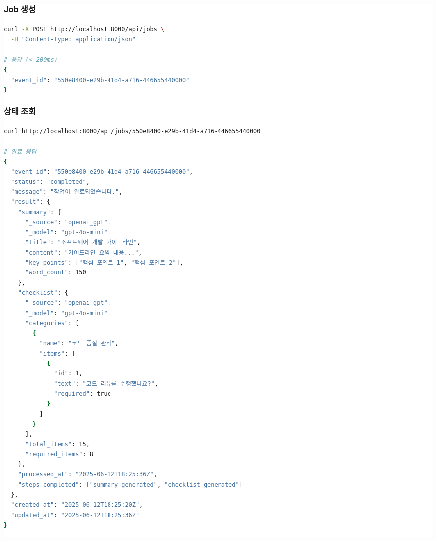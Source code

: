 ### **Job 생성**
```bash
curl -X POST http://localhost:8000/api/jobs \
  -H "Content-Type: application/json"

# 응답 (< 200ms)
{
  "event_id": "550e8400-e29b-41d4-a716-446655440000"
}
```

### **상태 조회**
```bash
curl http://localhost:8000/api/jobs/550e8400-e29b-41d4-a716-446655440000

# 완료 응답
{
  "event_id": "550e8400-e29b-41d4-a716-446655440000",
  "status": "completed",
  "message": "작업이 완료되었습니다.",
  "result": {
    "summary": {
      "_source": "openai_gpt",
      "_model": "gpt-4o-mini",
      "title": "소프트웨어 개발 가이드라인",
      "content": "가이드라인 요약 내용...",
      "key_points": ["핵심 포인트 1", "핵심 포인트 2"],
      "word_count": 150
    },
    "checklist": {
      "_source": "openai_gpt", 
      "_model": "gpt-4o-mini",
      "categories": [
        {
          "name": "코드 품질 관리",
          "items": [
            {
              "id": 1,
              "text": "코드 리뷰를 수행했나요?",
              "required": true
            }
          ]
        }
      ],
      "total_items": 15,
      "required_items": 8
    },
    "processed_at": "2025-06-12T18:25:36Z",
    "steps_completed": ["summary_generated", "checklist_generated"]
  },
  "created_at": "2025-06-12T18:25:20Z",
  "updated_at": "2025-06-12T18:25:36Z"
}
```

---